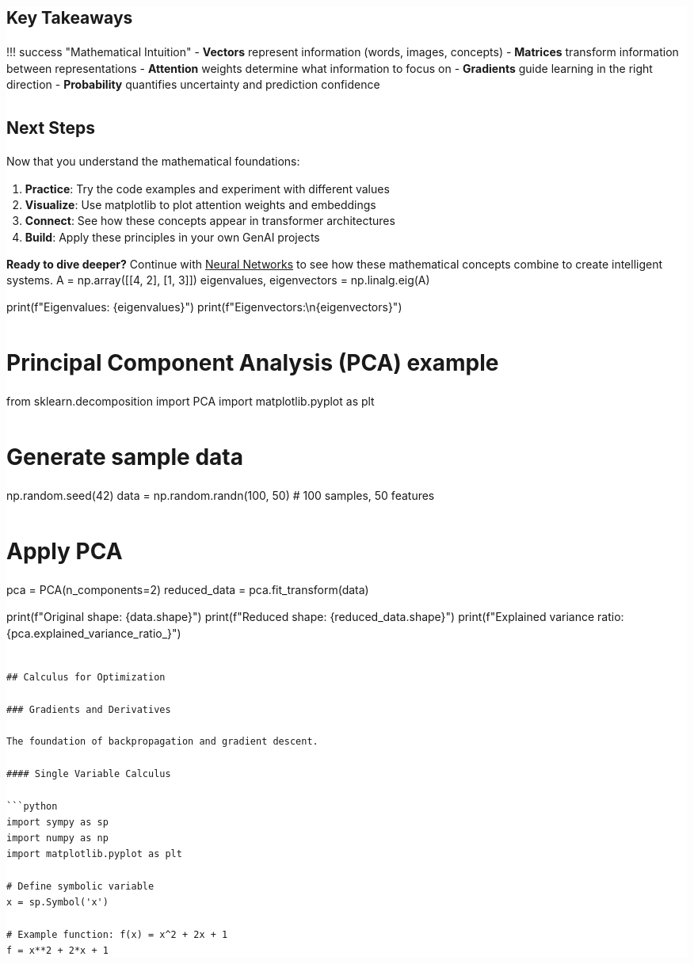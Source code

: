 ## Key Takeaways

!!! success "Mathematical Intuition"
    - **Vectors** represent information (words, images, concepts)
    - **Matrices** transform information between representations
    - **Attention** weights determine what information to focus on
    - **Gradients** guide learning in the right direction
    - **Probability** quantifies uncertainty and prediction confidence

## Next Steps

Now that you understand the mathematical foundations:

1. **Practice**: Try the code examples and experiment with different values
2. **Visualize**: Use matplotlib to plot attention weights and embeddings
3. **Connect**: See how these concepts appear in transformer architectures
4. **Build**: Apply these principles in your own GenAI projects

**Ready to dive deeper?** Continue with [Neural Networks](neural-networks.md) to see how these mathematical concepts combine to create intelligent systems.
A = np.array([[4, 2], [1, 3]])
eigenvalues, eigenvectors = np.linalg.eig(A)

print(f"Eigenvalues: {eigenvalues}")
print(f"Eigenvectors:\n{eigenvectors}")

# Principal Component Analysis (PCA) example
from sklearn.decomposition import PCA
import matplotlib.pyplot as plt

# Generate sample data
np.random.seed(42)
data = np.random.randn(100, 50)  # 100 samples, 50 features

# Apply PCA
pca = PCA(n_components=2)
reduced_data = pca.fit_transform(data)

print(f"Original shape: {data.shape}")
print(f"Reduced shape: {reduced_data.shape}")
print(f"Explained variance ratio: {pca.explained_variance_ratio_}")
```

## Calculus for Optimization

### Gradients and Derivatives

The foundation of backpropagation and gradient descent.

#### Single Variable Calculus

```python
import sympy as sp
import numpy as np
import matplotlib.pyplot as plt

# Define symbolic variable
x = sp.Symbol('x')

# Example function: f(x) = x^2 + 2x + 1
f = x**2 + 2*x + 1
```